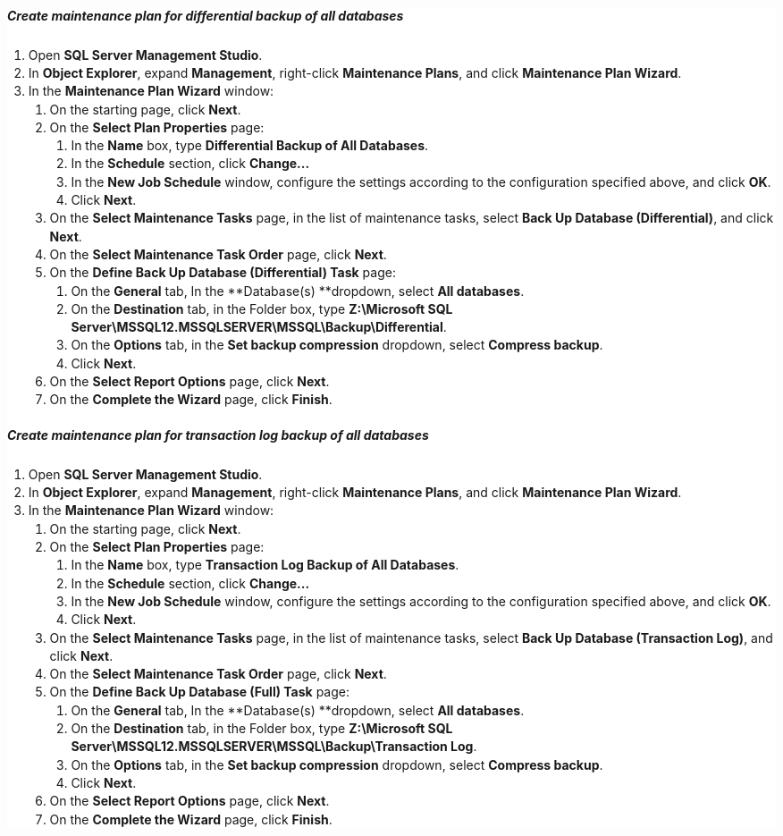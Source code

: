 ##### Create maintenance plan for differential backup of all databases

1. Open **SQL Server Management Studio**.
2. In **Object Explorer**, expand **Management**, right-click **Maintenance Plans**, and click **Maintenance Plan Wizard**.
3. In the **Maintenance Plan Wizard** window:
   1. On the starting page, click **Next**.
   2. On the **Select Plan Properties** page:
      1. In the **Name** box, type **Differential Backup of All Databases**.
      2. In the **Schedule** section, click **Change...**
      3. In the **New Job Schedule** window, configure the settings according to the configuration specified above, and click **OK**.
      4. Click **Next**.
   3. On the **Select Maintenance Tasks** page, in the list of maintenance tasks, select **Back Up Database (Differential)**, and click **Next**.
   4. On the **Select Maintenance Task Order** page, click **Next**.
   5. On the **Define Back Up Database (Differential) Task** page:
      1. On the **General** tab, In the **Database(s) **dropdown, select **All databases**.
      2. On the **Destination** tab, in the Folder box, type **Z:\\Microsoft SQL Server\\MSSQL12.MSSQLSERVER\\MSSQL\\Backup\\Differential**.
      3. On the **Options** tab, in the **Set backup compression** dropdown, select **Compress backup**.
      4. Click **Next**.
   6. On the **Select Report Options** page, click **Next**.
   7. On the **Complete the Wizard** page, click **Finish**.

##### Create maintenance plan for transaction log backup of all databases

1. Open **SQL Server Management Studio**.
2. In **Object Explorer**, expand **Management**, right-click **Maintenance Plans**, and click **Maintenance Plan Wizard**.
3. In the **Maintenance Plan Wizard** window:
   1. On the starting page, click **Next**.
   2. On the **Select Plan Properties** page:
      1. In the **Name** box, type **Transaction Log Backup of All Databases**.
      2. In the **Schedule** section, click **Change...**
      3. In the **New Job Schedule** window, configure the settings according to the configuration specified above, and click **OK**.
      4. Click **Next**.
   3. On the **Select Maintenance Tasks** page, in the list of maintenance tasks, select **Back Up Database (Transaction Log)**, and click **Next**.
   4. On the **Select Maintenance Task Order** page, click **Next**.
   5. On the **Define Back Up Database (Full) Task** page:
      1. On the **General** tab, In the **Database(s) **dropdown, select **All databases**.
      2. On the **Destination** tab, in the Folder box, type **Z:\\Microsoft SQL Server\\MSSQL12.MSSQLSERVER\\MSSQL\\Backup\\Transaction Log**.
      3. On the **Options** tab, in the **Set backup compression** dropdown, select **Compress backup**.
      4. Click **Next**.
   6. On the **Select Report Options** page, click **Next**.
   7. On the **Complete the Wizard** page, click **Finish**.
